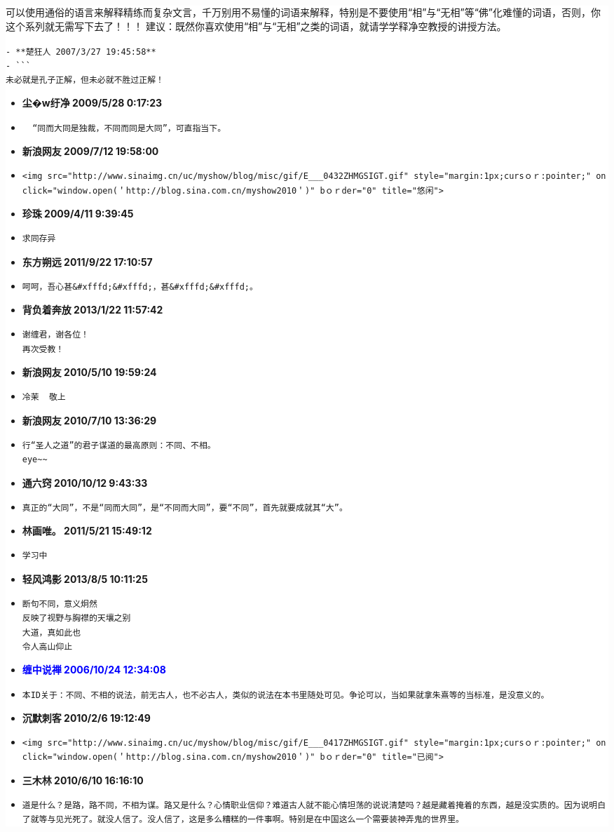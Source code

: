    可以使用通俗的语言来解释精练而复杂文言，千万别用不易懂的词语来解释，特别是不要使用“相”与“无相”等“佛”化难懂的词语，否则，你这个系列就无需写下去了！！！
   建议：既然你喜欢使用“相”与“无相”之类的词语，就请学学释净空教授的讲授方法。
  ```
- **楚狂人 2007/3/27 19:45:58**
- ```
  未必就是孔子正解，但未必就不胜过正解！
  ```
- **尘�w纡净 2009/5/28 0:17:23**
- ```
    “同而大同是独裁，不同而同是大同”，可直指当下。
  ```
- **新浪网友 2009/7/12 19:58:00**
- ```
  <img src="http://www.sinaimg.cn/uc/myshow/blog/misc/gif/E___0432ZHMGSIGT.gif" style="margin:1px;cursｏｒ:pointer;" onclick="window.open(＇http://blog.sina.com.cn/myshow2010＇)" bｏｒder="0" title="悠闲">
  ```
- **珍珠 2009/4/11 9:39:45**
- ```
  求同存异
  ```
- **东方朔远 2011/9/22 17:10:57**
- ```
  呵呵，吾心甚&#xfffd;&#xfffd;，甚&#xfffd;&#xfffd;。
  ```
- **背负着奔放 2013/1/22 11:57:42**
- ```
  谢缠君，谢各位！
  再次受教！
  ```
- **新浪网友 2010/5/10 19:59:24**
- ```
  冷茉  敬上
  ```
- **新浪网友 2010/7/10 13:36:29**
- ```
  行“圣人之道”的君子谋道的最高原则：不同、不相。
  eye~~
  ```
- **通六窍 2010/10/12 9:43:33**
- ```
  真正的“大同”，不是“同而大同”，是“不同而大同”，要“不同”，首先就要成就其“大”。
  ```
- **林画唯。 2011/5/21 15:49:12**
- ```
  学习中
  ```
- **轻风鸿影 2013/8/5 10:11:25**
- ```
  断句不同，意义炯然
  反映了视野与胸襟的天壤之别
  大道，真如此也
  令人高山仰止
  ```
- <font color='blue'>**缠中说禅 2006/10/24 12:34:08**</font>
- ```
  本ID关于：不同、不相的说法，前无古人，也不必古人，类似的说法在本书里随处可见。争论可以，当如果就拿朱熹等的当标准，是没意义的。
  ```
- **沉默刺客 2010/2/6 19:12:49**
- ```
  <img src="http://www.sinaimg.cn/uc/myshow/blog/misc/gif/E___0417ZHMGSIGT.gif" style="margin:1px;cursｏｒ:pointer;" onclick="window.open(＇http://blog.sina.com.cn/myshow2010＇)" bｏｒder="0" title="已阅">
  ```
- **三木林 2010/6/10 16:16:10**
- ```
  道是什么？是路，路不同，不相为谋。路又是什么？心情职业信仰？难道古人就不能心情坦荡的说说清楚吗？越是藏着掩着的东西，越是没实质的。因为说明白了就等与见光死了。就没人信了。没人信了，这是多么糟糕的一件事啊。特别是在中国这么一个需要装神弄鬼的世界里。